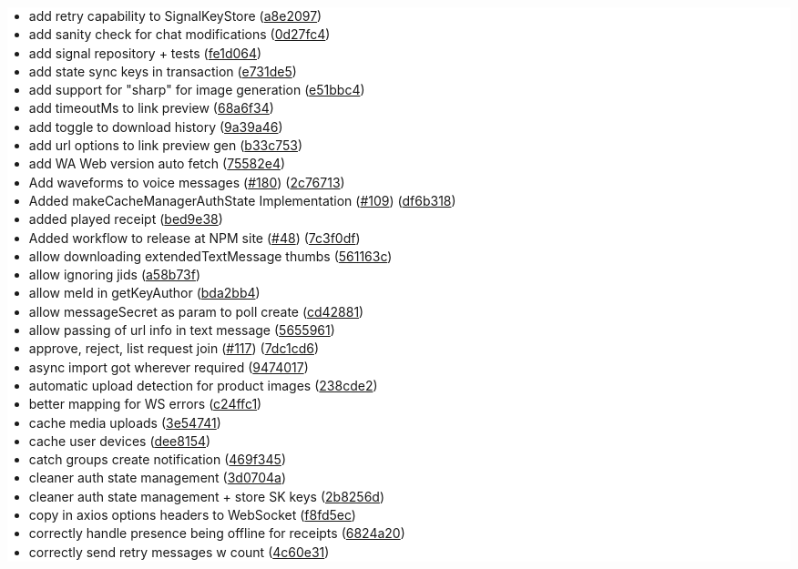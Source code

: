 * add retry capability to SignalKeyStore ([a8e2097](https://github.com/danilo-pimentel/Baileys/commit/a8e209705a6b711872cf7b2e2fa2ba83515f1fcb))
* add sanity check for chat modifications ([0d27fc4](https://github.com/danilo-pimentel/Baileys/commit/0d27fc467b2bf32ef9da0d06052e3c6d1c6f7972))
* add signal repository + tests ([fe1d064](https://github.com/danilo-pimentel/Baileys/commit/fe1d0649b5824416383ea8176758eeed28c9f5c1))
* add state sync keys in transaction ([e731de5](https://github.com/danilo-pimentel/Baileys/commit/e731de5deb7601e97b94e59de0aae530a3b25593))
* add support for "sharp" for image generation ([e51bbc4](https://github.com/danilo-pimentel/Baileys/commit/e51bbc489367d882caed06f92b712a3817bf814f))
* add timeoutMs to link preview ([68a6f34](https://github.com/danilo-pimentel/Baileys/commit/68a6f34cdea486613fcafa26ad77ebc097f5dd64))
* add toggle to download history ([9a39a46](https://github.com/danilo-pimentel/Baileys/commit/9a39a46398ed7b2fdf0446fa4216edad5a4506fc))
* add url options to link preview gen ([b33c753](https://github.com/danilo-pimentel/Baileys/commit/b33c753928a0dc25681b90e9ae3d6e5fe0fa45cb))
* add WA Web version auto fetch ([75582e4](https://github.com/danilo-pimentel/Baileys/commit/75582e4541e0682c4241556774889f312d86d82e))
* Add waveforms to voice messages ([#180](https://github.com/danilo-pimentel/Baileys/issues/180)) ([2c76713](https://github.com/danilo-pimentel/Baileys/commit/2c7671356511b766520d1173bd4f2f6575bf0ba2))
* Added makeCacheManagerAuthState Implementation ([#109](https://github.com/danilo-pimentel/Baileys/issues/109)) ([df6b318](https://github.com/danilo-pimentel/Baileys/commit/df6b31847282c10b884c69ffe39ca0e93a76b603))
* added played receipt ([bed9e38](https://github.com/danilo-pimentel/Baileys/commit/bed9e384ba6bac53203de785ddd329dd3f564e21))
* Added workflow to release at NPM site ([#48](https://github.com/danilo-pimentel/Baileys/issues/48)) ([7c3f0df](https://github.com/danilo-pimentel/Baileys/commit/7c3f0df560239c60699ac656d8fda1c039e9b332))
* allow downloading extendedTextMessage thumbs ([561163c](https://github.com/danilo-pimentel/Baileys/commit/561163c88d36a6c5329b117565162b68e28519c6))
* allow ignoring jids ([a58b73f](https://github.com/danilo-pimentel/Baileys/commit/a58b73fba54b033a64a02990ee969926a22885b9))
* allow meId in getKeyAuthor ([bda2bb4](https://github.com/danilo-pimentel/Baileys/commit/bda2bb471799c5f87b93b8e09f8b36f4b003b757))
* allow messageSecret as param to poll create ([cd42881](https://github.com/danilo-pimentel/Baileys/commit/cd42881201cc9fdb85a7196270365ed3c8d12b4d))
* allow passing of url info in text message ([5655961](https://github.com/danilo-pimentel/Baileys/commit/5655961d12552b676fe05fe1d7d08e2c27cb603d))
* approve, reject, list request join ([#117](https://github.com/danilo-pimentel/Baileys/issues/117)) ([7dc1cd6](https://github.com/danilo-pimentel/Baileys/commit/7dc1cd64766b41f4fc9a3210777533e16fede94f))
* async import got wherever required ([9474017](https://github.com/danilo-pimentel/Baileys/commit/9474017930d8e594928c9daa4df369ed09f45ac3))
* automatic upload detection for product images ([238cde2](https://github.com/danilo-pimentel/Baileys/commit/238cde23b770f511a9c19994c5c14338531f2cac))
* better mapping for WS errors ([c24ffc1](https://github.com/danilo-pimentel/Baileys/commit/c24ffc1bed322022bab2adcecf37e978f650a9f4))
* cache media uploads ([3e54741](https://github.com/danilo-pimentel/Baileys/commit/3e5474104213ba6e37a6951cbf2cb21b325e11e1))
* cache user devices ([dee8154](https://github.com/danilo-pimentel/Baileys/commit/dee815448b4d7fc9ec946b06533186fa487eb02b))
* catch groups create notification ([469f345](https://github.com/danilo-pimentel/Baileys/commit/469f3451d266464c85c2ff025a57c64dc6d5998e))
* cleaner auth state management ([3d0704a](https://github.com/danilo-pimentel/Baileys/commit/3d0704a317c1441789f0c995fc5748791167048f))
* cleaner auth state management + store SK keys ([2b8256d](https://github.com/danilo-pimentel/Baileys/commit/2b8256d56b234b01c5a0b9b569fe7c1239761a9a))
* copy in axios options headers to WebSocket ([f8fd5ec](https://github.com/danilo-pimentel/Baileys/commit/f8fd5ec0080e9f53288b96b0073212e53a40f57b))
* correctly handle presence being offline for receipts ([6824a20](https://github.com/danilo-pimentel/Baileys/commit/6824a203d03111e548ecfb21e100781ad7b2a459))
* correctly send retry messages w count ([4c60e31](https://github.com/danilo-pimentel/Baileys/commit/4c60e311f44cf0c92c0ba6984b7bcddb2ade38a8))